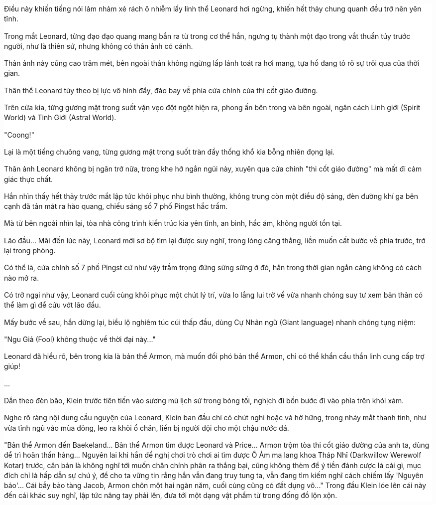 Điều này khiến tiếng nói lảm nhảm xé rách ô nhiễm lấy linh thể Leonard hơi ngừng, khiến hết thảy chung quanh đều trở nên yên tĩnh.

Trong mắt Leonard, từng đạo đạo quang mang bắn ra từ trong cơ thể hắn, ngưng tụ thành một đạo trong vắt thuần túy trước người, như là thiên sứ, nhưng không có thân ảnh có cánh.

Thân ảnh này cũng cao trăm mét, bên ngoài thân không ngừng lấp lánh toát ra hơi mang, tựa hồ đang tỏ rõ sự trôi qua của thời gian.

Thân thể Leonard tùy theo bị lực vô hình đẩy, đảo bay về phía cửa chính của thi cốt giáo đường.

Trên cửa kia, từng gương mặt trong suốt vặn vẹo đột ngột hiện ra, phong ấn bên trong và bên ngoài, ngăn cách Linh giới (Spirit World) và Tinh Giới (Astral World).

"Coong!"

Lại là một tiếng chuông vang, từng gương mặt trong suốt tràn đầy thống khổ kia bỗng nhiên đọng lại.

Thân ảnh Leonard không bị ngăn trở nữa, trong khe hở ngắn ngủi này, xuyên qua cửa chính "thi cốt giáo đường" mà mất đi cảm giác thực chất.

Hắn nhìn thấy hết thảy trước mắt lập tức khôi phục như bình thường, không trung còn một điều độ sáng, đèn đường khí ga bên cạnh đã tản mát ra hào quang, chiếu sáng số 7 phố Pingst hắc trầm.

Mà từ bên ngoài nhìn lại, tòa nhà công trình kiến trúc kia yên tĩnh, an bình, hắc ám, không người tồn tại.

Lão đầu... Mãi đến lúc này, Leonard mới sơ bộ tìm lại được suy nghĩ, trong lòng căng thẳng, liền muốn cất bước về phía trước, trở lại trong phòng.

Có thể là, cửa chính số 7 phố Pingst cứ như vậy trầm trọng đứng sừng sững ở đó, hắn trong thời gian ngắn càng không có cách nào mở ra.

Có trở ngại như vậy, Leonard cuối cùng khôi phục một chút lý trí, vừa lo lắng lui trở về vừa nhanh chóng suy tư xem bản thân có thể làm gì để cứu vớt lão đầu.

Mấy bước về sau, hắn dừng lại, biểu lộ nghiêm túc cúi thấp đầu, dùng Cự Nhân ngữ (Giant language) nhanh chóng tụng niệm:

"Ngu Giả (Fool) không thuộc về thời đại này..."

Leonard đã hiểu rõ, bên trong kia là bản thể Armon, mà muốn đối phó bản thể Armon, chỉ có thể khẩn cầu thần linh cung cấp trợ giúp!

...

Dẫn theo đèn bão, Klein trước tiên tiến vào sương mù lịch sử trong bóng tối, nghịch đi bốn bước đi vào phía trên khói xám.

Nghe rõ ràng nội dung cầu nguyện của Leonard, Klein ban đầu chỉ có chút nghi hoặc và hờ hững, trong nháy mắt thanh tỉnh, như vừa tỉnh ngủ vào mùa đông, leo ra khỏi ổ chăn, liền bị người dội cho một chậu nước đá.

"Bản thể Armon đến Baekeland... Bản thể Armon tìm được Leonard và Price... Armon trộm tòa thi cốt giáo đường của anh ta, dùng để trì hoãn thần hàng... Nguyên lai khi hắn đề nghị chơi trò chơi ai tìm được Ô Ảm ma lang khoa Tháp Nhĩ (Darkwillow Werewolf Kotar) trước, căn bản là không nghĩ tới muốn chân chính phân ra thắng bại, cũng không thèm để ý tiền đánh cược là cái gì, mục đích chỉ là hấp dẫn sự chú ý, để cho ta vững tin rằng hắn vẫn đang truy tung ta, vẫn đang tìm kiếm nghĩ cách chiếm lấy 'Nguyên bảo'... Cái bẫy bảo tàng Jacob, Armon chôn một hai ngàn năm, cuối cùng cũng có đất dụng võ..." Trong đầu Klein lóe lên cái này đến cái khác suy nghĩ, lập tức nâng tay phải lên, đưa tới một dạng vật phẩm từ trong đống đồ lộn xộn.
